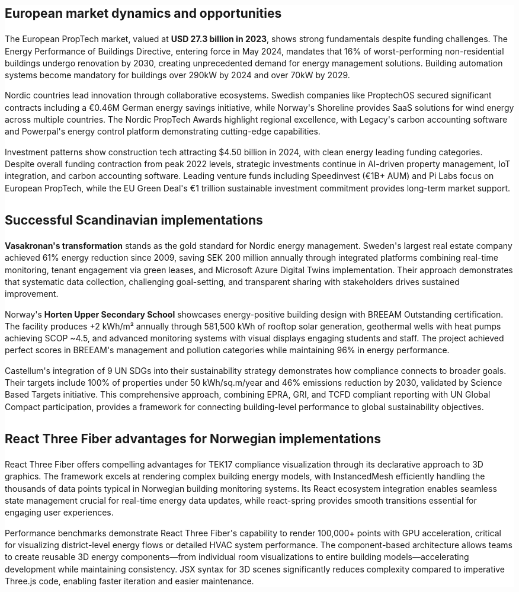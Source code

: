 ## European market dynamics and opportunities

The European PropTech market, valued at **USD 27.3 billion in 2023**, shows strong fundamentals despite funding challenges. The Energy Performance of Buildings Directive, entering force in May 2024, mandates that 16% of worst-performing non-residential buildings undergo renovation by 2030, creating unprecedented demand for energy management solutions. Building automation systems become mandatory for buildings over 290kW by 2024 and over 70kW by 2029.

Nordic countries lead innovation through collaborative ecosystems. Swedish companies like ProptechOS secured significant contracts including a €0.46M German energy savings initiative, while Norway's Shoreline provides SaaS solutions for wind energy across multiple countries. The Nordic PropTech Awards highlight regional excellence, with Legacy's carbon accounting software and Powerpal's energy control platform demonstrating cutting-edge capabilities.

Investment patterns show construction tech attracting $4.50 billion in 2024, with clean energy leading funding categories. Despite overall funding contraction from peak 2022 levels, strategic investments continue in AI-driven property management, IoT integration, and carbon accounting software. Leading venture funds including Speedinvest (€1B+ AUM) and Pi Labs focus on European PropTech, while the EU Green Deal's €1 trillion sustainable investment commitment provides long-term market support.

## Successful Scandinavian implementations

**Vasakronan's transformation** stands as the gold standard for Nordic energy management. Sweden's largest real estate company achieved 61% energy reduction since 2009, saving SEK 200 million annually through integrated platforms combining real-time monitoring, tenant engagement via green leases, and Microsoft Azure Digital Twins implementation. Their approach demonstrates that systematic data collection, challenging goal-setting, and transparent sharing with stakeholders drives sustained improvement.

Norway's **Horten Upper Secondary School** showcases energy-positive building design with BREEAM Outstanding certification. The facility produces +2 kWh/m² annually through 581,500 kWh of rooftop solar generation, geothermal wells with heat pumps achieving SCOP ~4.5, and advanced monitoring systems with visual displays engaging students and staff. The project achieved perfect scores in BREEAM's management and pollution categories while maintaining 96% in energy performance.

Castellum's integration of 9 UN SDGs into their sustainability strategy demonstrates how compliance connects to broader goals. Their targets include 100% of properties under 50 kWh/sq.m/year and 46% emissions reduction by 2030, validated by Science Based Targets initiative. This comprehensive approach, combining EPRA, GRI, and TCFD compliant reporting with UN Global Compact participation, provides a framework for connecting building-level performance to global sustainability objectives.

## React Three Fiber advantages for Norwegian implementations

React Three Fiber offers compelling advantages for TEK17 compliance visualization through its declarative approach to 3D graphics. The framework excels at rendering complex building energy models, with InstancedMesh efficiently handling the thousands of data points typical in Norwegian building monitoring systems. Its React ecosystem integration enables seamless state management crucial for real-time energy data updates, while react-spring provides smooth transitions essential for engaging user experiences.

Performance benchmarks demonstrate React Three Fiber's capability to render 100,000+ points with GPU acceleration, critical for visualizing district-level energy flows or detailed HVAC system performance. The component-based architecture allows teams to create reusable 3D energy components—from individual room visualizations to entire building models—accelerating development while maintaining consistency. JSX syntax for 3D scenes significantly reduces complexity compared to imperative Three.js code, enabling faster iteration and easier maintenance.
